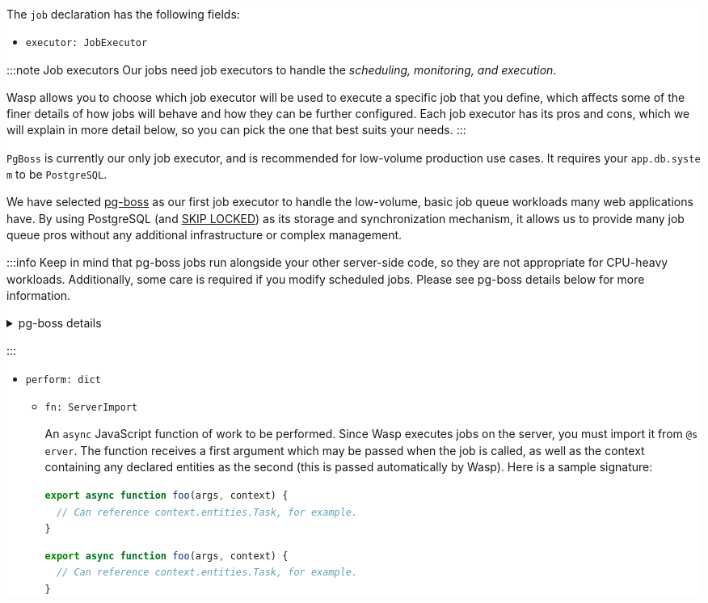 The `job` declaration has the following fields:

-  `executor: JobExecutor` <Required />

  :::note Job executors
  Our jobs need job executors to handle the _scheduling, monitoring, and execution_.

  Wasp allows you to choose which job executor will be used to execute a specific job that you define, which affects some of the finer details of how jobs will behave and how they can be further configured. Each job executor has its pros and cons, which we will explain in more detail below, so you can pick the one that best suits your needs.
  :::

  `PgBoss` is currently our only job executor, and is recommended for low-volume production use cases. It requires your `app.db.system` to be `PostgreSQL`.

  We have selected [pg-boss](https://github.com/timgit/pg-boss/) as our first job executor to handle the low-volume, basic job queue workloads many web applications have. By using PostgreSQL (and [SKIP LOCKED](https://www.2ndquadrant.com/en/blog/what-is-select-skip-locked-for-in-postgresql-9-5/)) as its storage and synchronization mechanism, it allows us to provide many job queue pros without any additional infrastructure or complex management.

  :::info
  Keep in mind that pg-boss jobs run alongside your other server-side code, so they are not appropriate for CPU-heavy workloads. Additionally, some care is required if you modify scheduled jobs. Please see pg-boss details below for more information.

  <details><summary>pg-boss details</summary></details>

  :::

- `perform: dict` <Required />

  - `fn: ServerImport` <Required />

    An `async` JavaScript function of work to be performed. Since Wasp executes jobs on the server, you must import it from `@server`. The function receives a first argument which may be passed when the job is called, as well as the context containing any declared entities as the second (this is passed automatically by Wasp). Here is a sample signature:

    <Tabs groupId="js-ts">
    <TabItem value="js" label="JavaScript">
    
    ```js title="bar.js"
    export async function foo(args, context) {
      // Can reference context.entities.Task, for example.
    }
    ```
    </TabItem>
    <TabItem value="ts" label="TypeScript">
    
    ```ts title="bar.ts"
    export async function foo(args, context) {
      // Can reference context.entities.Task, for example.
    }
    ```
    </TabItem>
    </Tabs>
